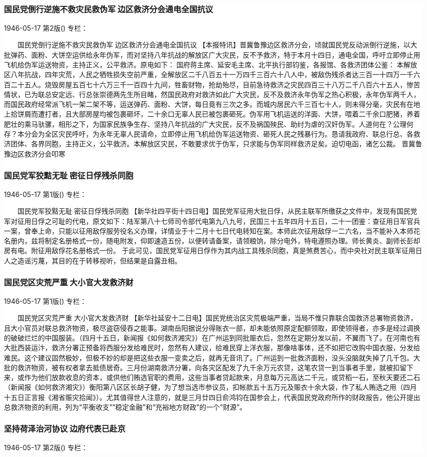 
### 国民党倒行逆施不救灾民救伪军  边区救济分会通电全国抗议

1946-05-17
第2版()
专栏：

　　国民党倒行逆施不救灾民救伪军
    边区救济分会通电全国抗议
    【本报特讯】晋冀鲁豫边区救济分会，顷就国民党反动派倒行逆施，以大批弹药、面粉、大饼空运供给永年伪军，而对坚持八年抗战的解放区广大灾民，反不予救济，特于本月十四日，通电全国，呼吁立即停止用飞机给伪军运送物资，主持正义，公平救济。原电如下：
    国府蒋主席、延安毛主席、北平执行部钧鉴，各报馆、各救济团体公鉴：
    本解放区八年抗战，四年灾荒，人民之牺牲损失空前严重，全解放区二千八百五十一万四千三百六十八人中，被敌伪残杀者达三百一十四万一千六百二十五人。烧毁房屋五百七十六万三千一百四十九间，牲畜财物，抢劫殆尽，目前急待救济之灾民四百三十八万二千八百六十五人，惨苦情状，已为联总安定远、行总张崇德两先生所目睹，然国民政府对救济如此广大灾民，反不及救济永年伪军之热心积极，永年伪军两千人，而国民政府经常派飞机一架二架不等，运送弹药、面粉、大饼，每日竟有三次之多。而城内居民六千三百七十人，则未得分毫，灾民有在地上拾饼屑而遭打者，且大部房屋均被包裹砸坏，二十余口无辜人民已被包裹砸死。伪军用飞机运送的洋面、大饼，喂着二千余口肥猪，养着肥壮的乘马驮骡，相形之下，为国家民族争生存、坚持八年抗战的广大灾民，反不及祸国殃民、助纣为虐的汉奸伪军。人道何在？公理何存？本分会为全区灾民呼吁，为永年无辜人民请命，立即停止用飞机给伪军运送物资、砸死人民之残暴行为。恳请我政府、联总行总、各救济团体、各界同胞，主持正义，公平救济。本解放区灾民，不敢要求优于伪军，只求能与伪军同样救济足矣。迫切电函，诸乞公裁。
                                    晋冀鲁豫边区救济分会叩寒


### 国民党军狡黠无耻  密征日俘残杀同胞

1946-05-17
第1版()
专栏：

　　国民党军狡黠无耻
    密征日俘残杀同胞
    【新华社四平街十四日电】国民党军征用大批日俘，从民主联军所缴获之文件中，发现有国民党军对征用日俘之可耻的代电，原文如下：陆军第八十七师司令部代电第九八九号，民国三十五年四月十五日，二十一团鉴：查征用日军官兵一案，曾奉上命，只能以征用敌俘服劳役名义办理，详情业于十二月十七日代电转知在案。本师此次征用敌俘一二六名，当不能补入本师花名册内，兹将制定名册格式一份，随电附发，仰即速造五份，以便转请备案，请领粮饷，除分电外，特电遵照办理。师长黄炎、副师长彭却房有电。附征用敌俘花名册格式一份。
    于此可见，国民党军征用日俘作为其内战工具残杀同胞，真是煞费苦心，而中央社对民主联军征用日人之造谣污蔑，其目的在于转移视听，但结果是自露丑相。


### 国民党区灾荒严重  大小官大发救济财

1946-05-17
第1版()
专栏：

　　国民党区灾荒严重
    大小官大发救济财
    【新华社延安十二日电】国民党统治区灾荒极端严重，当局不惟只靠联合国救济总署物资救济，且大小官员对联总救济物资，极尽盗窃侵吞之能事。湖南岳阳据说分得账衣一部，却未能依照原定配额领取，即使领得者，亦多是经过调换的破破烂烂的中国服装。（四月十五日，新闻报《如何救济湘灾》）在广州运到同批赈衣后，忽然在定期分发以前，不翼而飞了。在河南也有大批西装运汴，救济分署正预备将西服分发给难民时，忽然有人建议，给难民穿上洋衣服，那像啥事体，还不如把它改购中国衣服，分发给难民。这个建议固然极妙，但极不妙的却是把这些衣服一变卖之后，就再无音讯了。广州运到一批救济面粉，没头没脑就失掉了几千包。大批的救济物资，被有权者拿去抵债居奇。三月份湖南救济分署，向各灾区配发了九千余万元农贷，这笔农贷一到当事者手里，就被扣留下来，或作为他们放款收息的资本，或供他们贿选官职的费用，这些当事者贷起款来，月息每万元高达二千元，或贷稻一石，至秋天要还二石（新闻报《如何救济湘灾》）衡阳第八区区长胡子健，为了想当选市参议员，扣帐款五十五万元及赈衣十余大袋，作了私人贿选之用（四月十五日正言报《湘省赈灾拾闻》）。尤其值得世人注意的，就是三月廿四日俞鸿钧在国参会上，代表国民党政府所作的财政报告，他公开提出总救济物资的利用，列为“平衡收支”“稳定金融”和“充裕地方财政”的一个“财源”。


### 坚持荷泽治河协议  边府代表已赴京

1946-05-17
第2版()
专栏：
